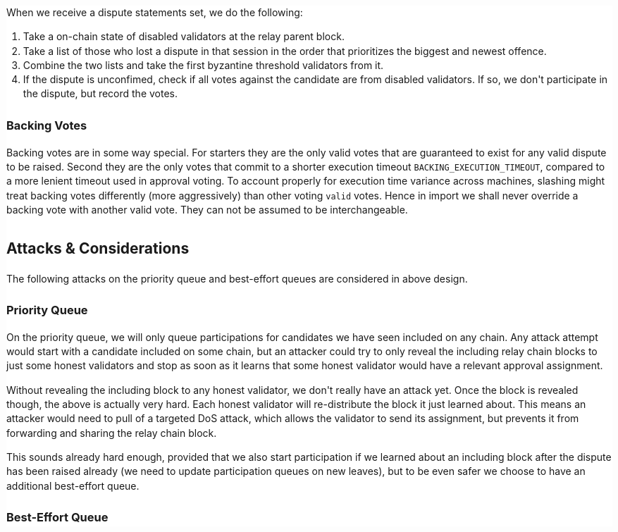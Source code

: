 When we receive a dispute statements set, we do the following:
1. Take a on-chain state of disabled validators at the relay parent block.
1. Take a list of those who lost a dispute in that session in the order that prioritizes the biggest and newest offence.
1. Combine the two lists and take the first byzantine threshold validators from it.
1. If the dispute is unconfimed, check if all votes against the candidate are from disabled validators.
If so, we don't participate in the dispute, but record the votes.

### Backing Votes

Backing votes are in some way special. For starters they are the only valid votes that are guaranteed to exist for any
valid dispute to be raised. Second they are the only votes that commit to a shorter execution timeout
`BACKING_EXECUTION_TIMEOUT`, compared to a more lenient timeout used in approval voting. To account properly for
execution time variance across machines, slashing might treat backing votes differently (more aggressively) than other
voting `valid` votes. Hence in import we shall never override a backing vote with another valid vote. They can not be
assumed to be interchangeable.

## Attacks & Considerations

The following attacks on the priority queue and best-effort queues are considered in above design.

### Priority Queue

On the priority queue, we will only queue participations for candidates we have seen included on any chain. Any attack
attempt would start with a candidate included on some chain, but an attacker could try to only reveal the including
relay chain blocks to just some honest validators and stop as soon as it learns that some honest validator would have a
relevant approval assignment.

Without revealing the including block to any honest validator, we don't really have an attack yet. Once the block is
revealed though, the above is actually very hard. Each honest validator will re-distribute the block it just learned
about. This means an attacker would need to pull of a targeted DoS attack, which allows the validator to send its
assignment, but prevents it from forwarding and sharing the relay chain block.

This sounds already hard enough, provided that we also start participation if we learned about an including block after
the dispute has been raised already (we need to update participation queues on new leaves), but to be even safer we
choose to have an additional best-effort queue.

### Best-Effort Queue
